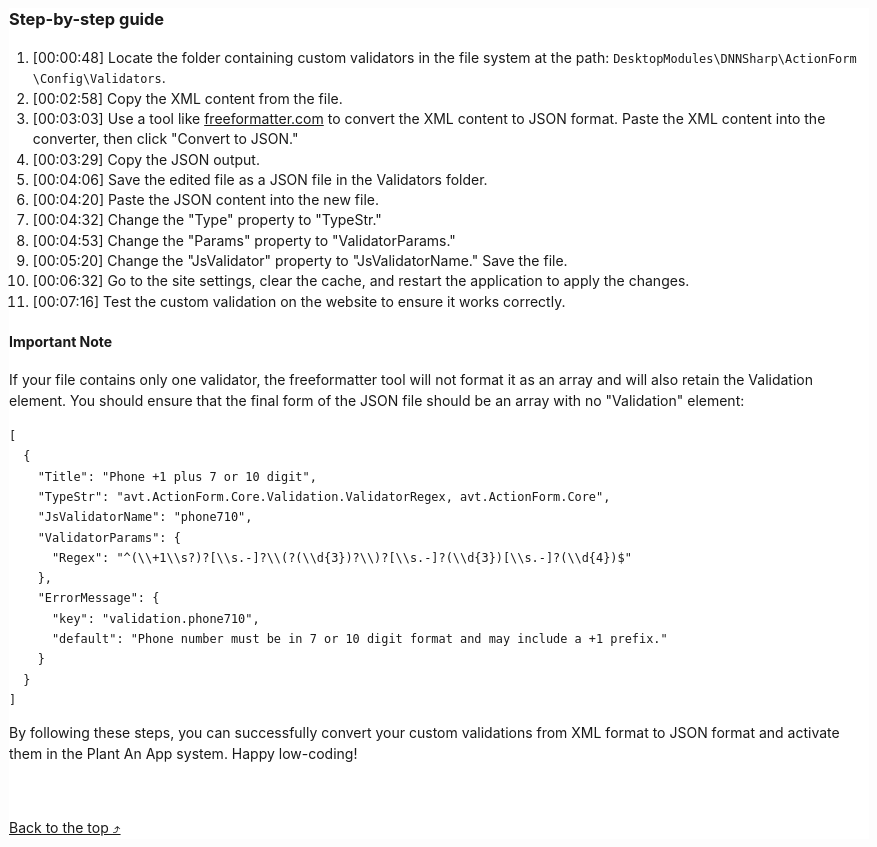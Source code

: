 ### Step-by-step guide

1. [00:00:48] Locate the folder containing custom validators in the file system at the path: `DesktopModules\DNNSharp\ActionForm\Config\Validators`.
2. [00:02:58] Copy the XML content from the file.
3. [00:03:03] Use a tool like [freeformatter.com](https://www.freeformatter.com/xml-to-json-converter.html) to convert the XML content to JSON format. Paste the XML content into the converter, then click "Convert to JSON."
4. [00:03:29] Copy the JSON output.
5. [00:04:06] Save the edited file as a JSON file in the Validators folder.
6. [00:04:20] Paste the JSON content into the new file.
7. [00:04:32] Change the "Type" property to "TypeStr."
8. [00:04:53] Change the "Params" property to "ValidatorParams."
9. [00:05:20] Change the "JsValidator" property to "JsValidatorName."  Save the file.
10. [00:06:32] Go to the site settings, clear the cache, and restart the application to apply the changes.
11. [00:07:16] Test the custom validation on the website to ensure it works correctly.

#### Important Note

If your file contains only one validator, the freeformatter tool will not format it as an array and will also retain the Validation element.  You should ensure that the final form of the JSON file should be an array with no "Validation" element:
```
[
  {
    "Title": "Phone +1 plus 7 or 10 digit",
    "TypeStr": "avt.ActionForm.Core.Validation.ValidatorRegex, avt.ActionForm.Core",
    "JsValidatorName": "phone710",
    "ValidatorParams": {
      "Regex": "^(\\+1\\s?)?[\\s.-]?\\(?(\\d{3})?\\)?[\\s.-]?(\\d{3})[\\s.-]?(\\d{4})$"
    },
    "ErrorMessage": {
      "key": "validation.phone710",
      "default": "Phone number must be in 7 or 10 digit format and may include a +1 prefix."
    }
  }
]
```

By following these steps, you can successfully convert your custom validations from XML format to JSON format and activate them in the Plant An App system. Happy low-coding!

<br /><br /><a href="#top">Back to the top &#10548;</a>